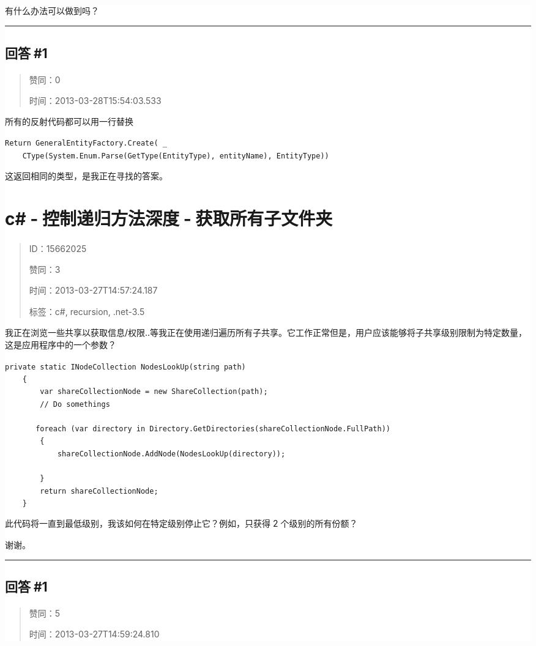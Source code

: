 有什么办法可以做到吗？

* * *

## 回答 #1

> 赞同：0
> 
> 时间：2013-03-28T15:54:03.533

所有的反射代码都可以用一行替换

```
Return GeneralEntityFactory.Create( _
    CType(System.Enum.Parse(GetType(EntityType), entityName), EntityType)) 
```

这返回相同的类型，是我正在寻找的答案。

# c# - 控制递归方法深度 - 获取所有子文件夹

> ID：15662025
> 
> 赞同：3
> 
> 时间：2013-03-27T14:57:24.187
> 
> 标签：c#, recursion, .net-3.5

我正在浏览一些共享以获取信息/权限..等我正在使用递归遍历所有子共享。它工作正常但是，用户应该能够将子共享级别限制为特定数量，这是应用程序中的一个参数？

```
private static INodeCollection NodesLookUp(string path)
    {
        var shareCollectionNode = new ShareCollection(path);
        // Do somethings

       foreach (var directory in Directory.GetDirectories(shareCollectionNode.FullPath))
        {
            shareCollectionNode.AddNode(NodesLookUp(directory));

        }
        return shareCollectionNode;
    } 
```

此代码将一直到最低级别，我该如何在特定级别停止它？例如，只获得 2 个级别的所有份额？

谢谢。

* * *

## 回答 #1

> 赞同：5
> 
> 时间：2013-03-27T14:59:24.810
